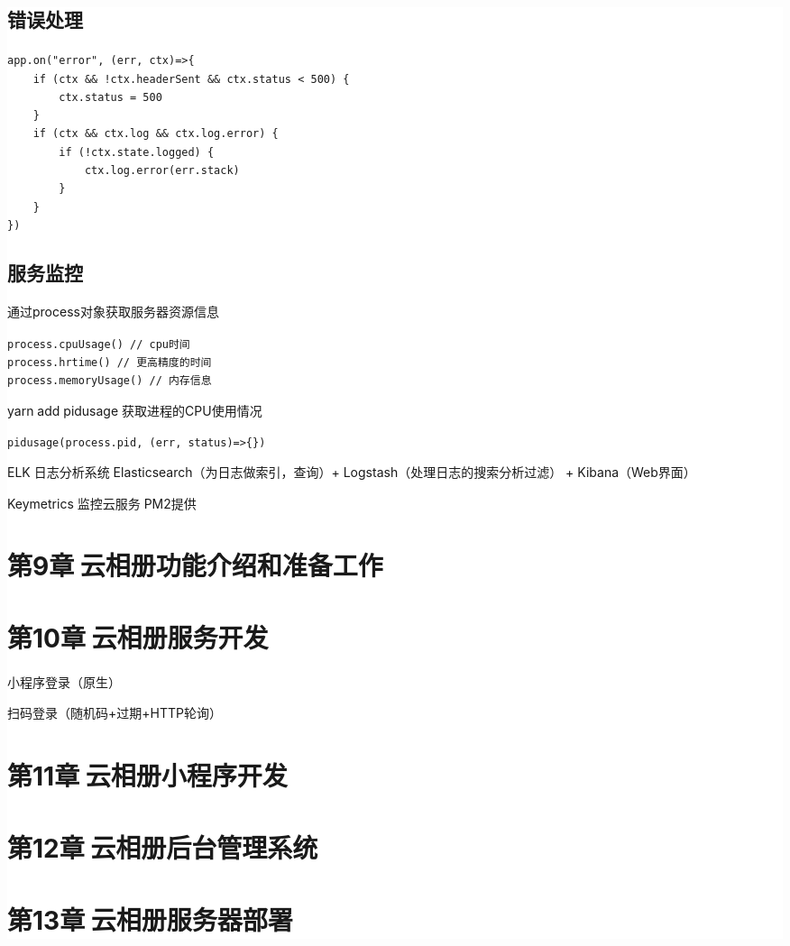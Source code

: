 

## 错误处理

```
app.on("error", (err, ctx)=>{
 	if (ctx && !ctx.headerSent && ctx.status < 500) {
 		ctx.status = 500
 	} 
 	if (ctx && ctx.log && ctx.log.error) {
 		if (!ctx.state.logged) {
			ctx.log.error(err.stack)
		}
 	}
})
```

## 服务监控

通过process对象获取服务器资源信息

```
process.cpuUsage() // cpu时间
process.hrtime() // 更高精度的时间
process.memoryUsage() // 内存信息
```

yarn add pidusage 获取进程的CPU使用情况

```
pidusage(process.pid, (err, status)=>{})
```

ELK 日志分析系统 Elasticsearch（为日志做索引，查询）+ Logstash（处理日志的搜索分析过滤） + Kibana（Web界面）

Keymetrics 监控云服务 PM2提供

# 第9章 云相册功能介绍和准备工作

# 第10章 云相册服务开发

小程序登录（原生）

扫码登录（随机码+过期+HTTP轮询）

# 第11章 云相册小程序开发

# 第12章 云相册后台管理系统

# 第13章 云相册服务器部署

